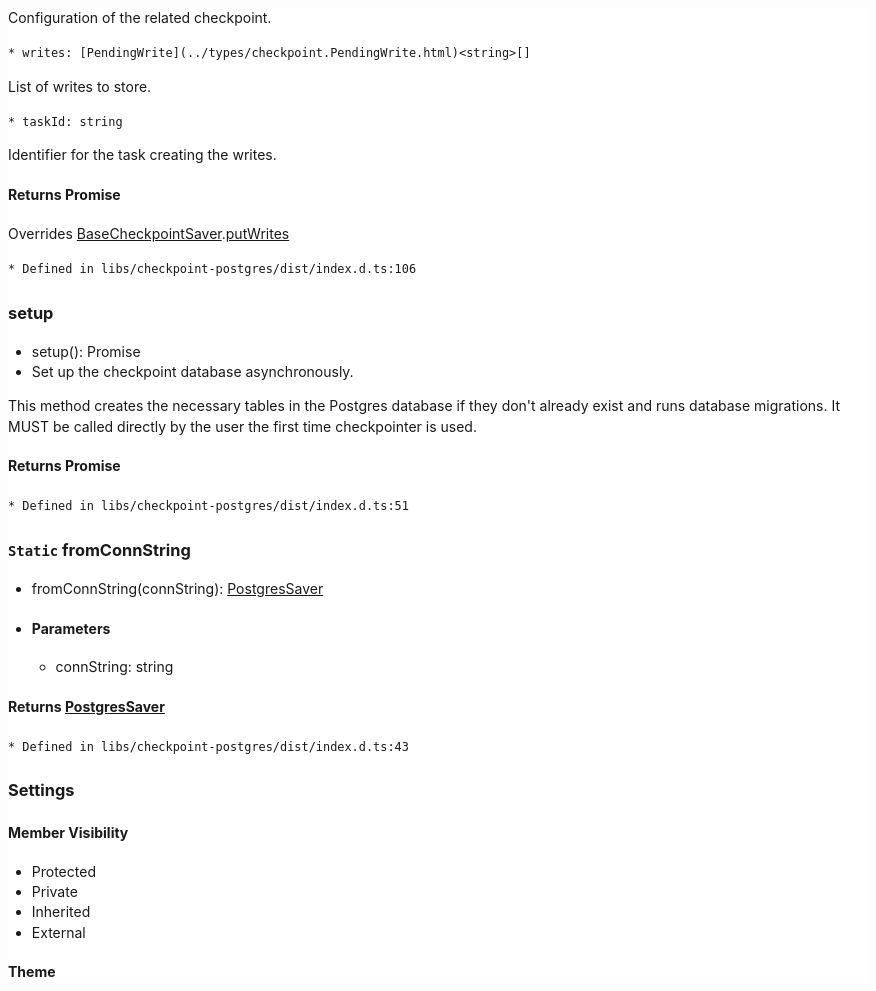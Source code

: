 Configuration of the related checkpoint.

    * writes: [PendingWrite](../types/checkpoint.PendingWrite.html)<string>[]

List of writes to store.

    * taskId: string

Identifier for the task creating the writes.

#### Returns Promise<void>

Overrides [BaseCheckpointSaver](checkpoint.BaseCheckpointSaver.html).[putWrites](checkpoint.BaseCheckpointSaver.html#putWrites)

    * Defined in libs/checkpoint-postgres/dist/index.d.ts:106



### setup[](#setup)

  * setup(): Promise<void>[](#setup.setup-1)
  * Set up the checkpoint database asynchronously.

This method creates the necessary tables in the Postgres database if they don't already exist and runs database migrations. It MUST be called directly by the user the first time checkpointer is used.

#### Returns Promise<void>

    * Defined in libs/checkpoint-postgres/dist/index.d.ts:51



### `Static` fromConnString[](#fromConnString)

  * fromConnString(connString): [PostgresSaver](checkpoint_postgres.PostgresSaver.html)[](#fromConnString.fromConnString-1)
  * #### Parameters

    * connString: string

#### Returns [PostgresSaver](checkpoint_postgres.PostgresSaver.html)

    * Defined in libs/checkpoint-postgres/dist/index.d.ts:43



### Settings

#### Member Visibility

  * Protected
  * Private
  * Inherited
  * External



#### Theme
